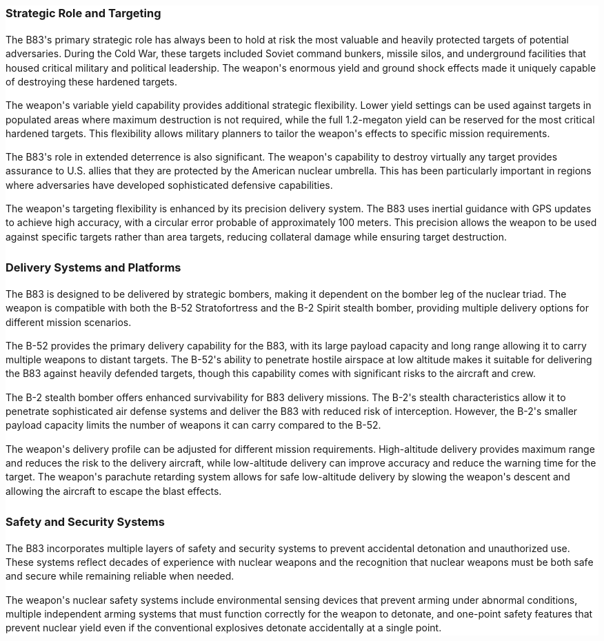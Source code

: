 ### Strategic Role and Targeting

The B83's primary strategic role has always been to hold at risk the most valuable and heavily protected targets of potential adversaries. During the Cold War, these targets included Soviet command bunkers, missile silos, and underground facilities that housed critical military and political leadership. The weapon's enormous yield and ground shock effects made it uniquely capable of destroying these hardened targets.

The weapon's variable yield capability provides additional strategic flexibility. Lower yield settings can be used against targets in populated areas where maximum destruction is not required, while the full 1.2-megaton yield can be reserved for the most critical hardened targets. This flexibility allows military planners to tailor the weapon's effects to specific mission requirements.

The B83's role in extended deterrence is also significant. The weapon's capability to destroy virtually any target provides assurance to U.S. allies that they are protected by the American nuclear umbrella. This has been particularly important in regions where adversaries have developed sophisticated defensive capabilities.

The weapon's targeting flexibility is enhanced by its precision delivery system. The B83 uses inertial guidance with GPS updates to achieve high accuracy, with a circular error probable of approximately 100 meters. This precision allows the weapon to be used against specific targets rather than area targets, reducing collateral damage while ensuring target destruction.

### Delivery Systems and Platforms

The B83 is designed to be delivered by strategic bombers, making it dependent on the bomber leg of the nuclear triad. The weapon is compatible with both the B-52 Stratofortress and the B-2 Spirit stealth bomber, providing multiple delivery options for different mission scenarios.

The B-52 provides the primary delivery capability for the B83, with its large payload capacity and long range allowing it to carry multiple weapons to distant targets. The B-52's ability to penetrate hostile airspace at low altitude makes it suitable for delivering the B83 against heavily defended targets, though this capability comes with significant risks to the aircraft and crew.

The B-2 stealth bomber offers enhanced survivability for B83 delivery missions. The B-2's stealth characteristics allow it to penetrate sophisticated air defense systems and deliver the B83 with reduced risk of interception. However, the B-2's smaller payload capacity limits the number of weapons it can carry compared to the B-52.

The weapon's delivery profile can be adjusted for different mission requirements. High-altitude delivery provides maximum range and reduces the risk to the delivery aircraft, while low-altitude delivery can improve accuracy and reduce the warning time for the target. The weapon's parachute retarding system allows for safe low-altitude delivery by slowing the weapon's descent and allowing the aircraft to escape the blast effects.

### Safety and Security Systems

The B83 incorporates multiple layers of safety and security systems to prevent accidental detonation and unauthorized use. These systems reflect decades of experience with nuclear weapons and the recognition that nuclear weapons must be both safe and secure while remaining reliable when needed.

The weapon's nuclear safety systems include environmental sensing devices that prevent arming under abnormal conditions, multiple independent arming systems that must function correctly for the weapon to detonate, and one-point safety features that prevent nuclear yield even if the conventional explosives detonate accidentally at a single point.
